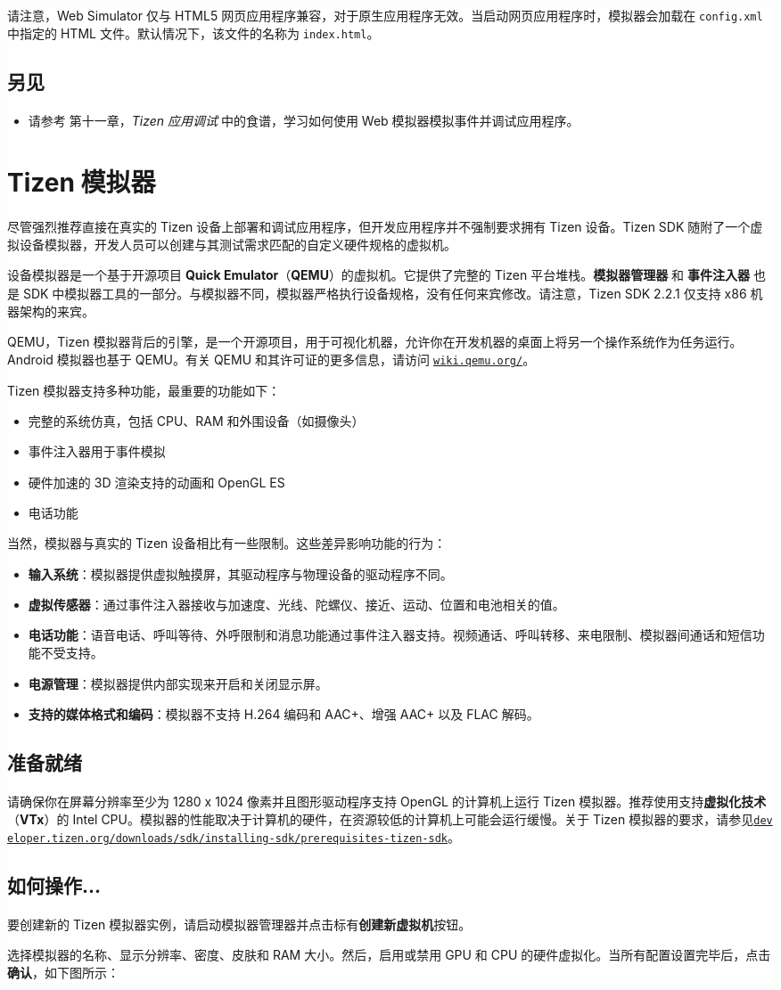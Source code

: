 请注意，Web Simulator 仅与 HTML5 网页应用程序兼容，对于原生应用程序无效。当启动网页应用程序时，模拟器会加载在 `config.xml` 中指定的 HTML 文件。默认情况下，该文件的名称为 `index.html`。

## 另见

+   请参考 第十一章，*Tizen 应用调试* 中的食谱，学习如何使用 Web 模拟器模拟事件并调试应用程序。

# Tizen 模拟器

尽管强烈推荐直接在真实的 Tizen 设备上部署和调试应用程序，但开发应用程序并不强制要求拥有 Tizen 设备。Tizen SDK 随附了一个虚拟设备模拟器，开发人员可以创建与其测试需求匹配的自定义硬件规格的虚拟机。

设备模拟器是一个基于开源项目 **Quick Emulator**（**QEMU**）的虚拟机。它提供了完整的 Tizen 平台堆栈。**模拟器管理器** 和 **事件注入器** 也是 SDK 中模拟器工具的一部分。与模拟器不同，模拟器严格执行设备规格，没有任何来宾修改。请注意，Tizen SDK 2.2.1 仅支持 x86 机器架构的来宾。

QEMU，Tizen 模拟器背后的引擎，是一个开源项目，用于可视化机器，允许你在开发机器的桌面上将另一个操作系统作为任务运行。Android 模拟器也基于 QEMU。有关 QEMU 和其许可证的更多信息，请访问 [`wiki.qemu.org/`](http://wiki.qemu.org/)。

Tizen 模拟器支持多种功能，最重要的功能如下：

+   完整的系统仿真，包括 CPU、RAM 和外围设备（如摄像头）

+   事件注入器用于事件模拟

+   硬件加速的 3D 渲染支持的动画和 OpenGL ES

+   电话功能

当然，模拟器与真实的 Tizen 设备相比有一些限制。这些差异影响功能的行为：

+   **输入系统**：模拟器提供虚拟触摸屏，其驱动程序与物理设备的驱动程序不同。

+   **虚拟传感器**：通过事件注入器接收与加速度、光线、陀螺仪、接近、运动、位置和电池相关的值。

+   **电话功能**：语音电话、呼叫等待、外呼限制和消息功能通过事件注入器支持。视频通话、呼叫转移、来电限制、模拟器间通话和短信功能不受支持。

+   **电源管理**：模拟器提供内部实现来开启和关闭显示屏。

+   **支持的媒体格式和编码**：模拟器不支持 H.264 编码和 AAC+、增强 AAC+ 以及 FLAC 解码。

## 准备就绪

请确保你在屏幕分辨率至少为 1280 x 1024 像素并且图形驱动程序支持 OpenGL 的计算机上运行 Tizen 模拟器。推荐使用支持**虚拟化技术**（**VTx**）的 Intel CPU。模拟器的性能取决于计算机的硬件，在资源较低的计算机上可能会运行缓慢。关于 Tizen 模拟器的要求，请参见[`developer.tizen.org/downloads/sdk/installing-sdk/prerequisites-tizen-sdk`](https://developer.tizen.org/downloads/sdk/installing-sdk/prerequisites-tizen-sdk)。

## 如何操作...

要创建新的 Tizen 模拟器实例，请启动模拟器管理器并点击标有**创建新虚拟机**按钮。

选择模拟器的名称、显示分辨率、密度、皮肤和 RAM 大小。然后，启用或禁用 GPU 和 CPU 的硬件虚拟化。当所有配置设置完毕后，点击**确认**，如下图所示：
